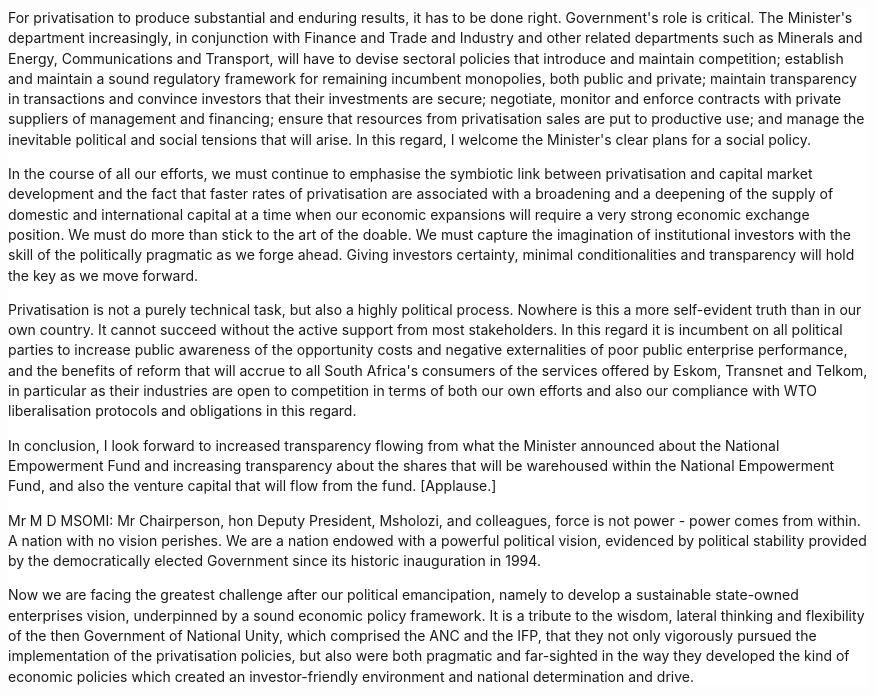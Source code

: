 For privatisation to produce substantial and enduring results, it has to be
done right. Government's role is critical. The Minister's department
increasingly, in conjunction with Finance and Trade and Industry and other
related departments such as Minerals and Energy, Communications and
Transport, will have to devise sectoral policies that introduce and
maintain competition; establish and maintain a sound regulatory framework
for remaining incumbent monopolies, both public and private; maintain
transparency in transactions and convince investors that their investments
are secure; negotiate, monitor and enforce contracts with private suppliers
of management and financing; ensure that resources from privatisation sales
are put to productive use; and manage the inevitable political and social
tensions that will arise. In this regard, I welcome the Minister's clear
plans for a social policy.

In the course of all our efforts, we must continue to emphasise the
symbiotic link between privatisation and capital market development and the
fact that faster rates of privatisation are associated with a broadening
and a deepening of the supply of domestic and international capital at a
time when our economic expansions will require a very strong economic
exchange position. We must do more than stick to the art of the doable. We
must capture the imagination of institutional investors with the skill of
the politically pragmatic as we forge ahead. Giving investors certainty,
minimal conditionalities and transparency will hold the key as we move
forward.

Privatisation is not a purely technical task, but also a highly political
process. Nowhere is this a more self-evident truth than in our own country.
It cannot succeed without the active support from most stakeholders. In
this regard it is incumbent on all political parties to increase public
awareness of the opportunity costs and negative externalities of poor
public enterprise performance, and the benefits of reform that will accrue
to all South Africa's consumers of the services offered by Eskom, Transnet
and Telkom, in particular as their industries are open to competition in
terms of both our own efforts and also our compliance with WTO
liberalisation protocols and obligations in this regard.

In conclusion, I look forward to increased transparency flowing from what
the Minister announced about the National Empowerment Fund and increasing
transparency about the shares that will be warehoused within the National
Empowerment Fund, and also the venture capital that will flow from the
fund. [Applause.]

Mr M D MSOMI: Mr Chairperson, hon Deputy President, Msholozi, and
colleagues, force is not power - power comes from within. A nation with no
vision perishes. We are a nation endowed with a powerful political vision,
evidenced by political stability provided by the democratically elected
Government since its historic inauguration in 1994.

Now we are facing the greatest challenge after our political emancipation,
namely to develop a sustainable state-owned enterprises vision, underpinned
by a sound economic policy framework. It is a tribute to the wisdom,
lateral thinking and flexibility of the then Government of National Unity,
which comprised the ANC and the IFP, that they not only vigorously pursued
the implementation of the privatisation policies, but also were both
pragmatic and far-sighted in the way they developed the kind of economic
policies which created an investor-friendly environment and national
determination and drive.
